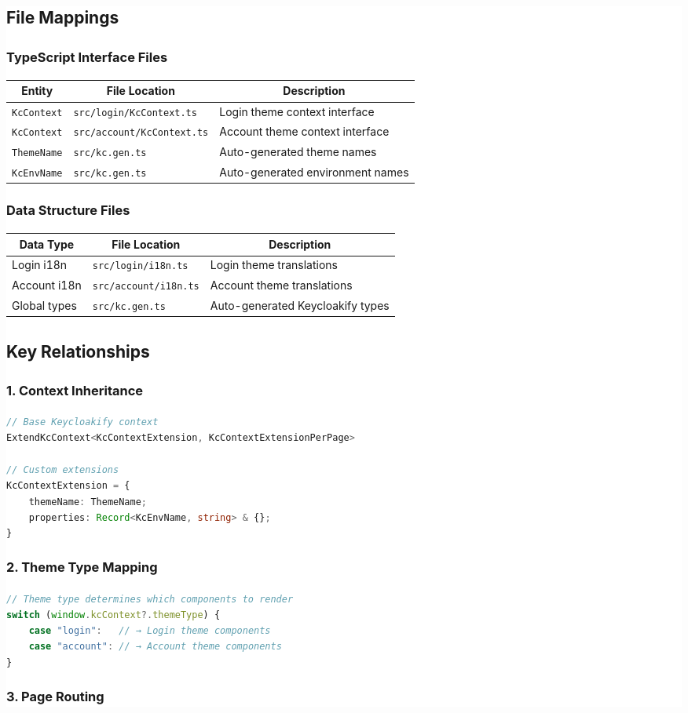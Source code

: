 ## File Mappings

### TypeScript Interface Files

| Entity | File Location | Description |
|--------|---------------|-------------|
| `KcContext` | `src/login/KcContext.ts` | Login theme context interface |
| `KcContext` | `src/account/KcContext.ts` | Account theme context interface |
| `ThemeName` | `src/kc.gen.ts` | Auto-generated theme names |
| `KcEnvName` | `src/kc.gen.ts` | Auto-generated environment names |

### Data Structure Files

| Data Type | File Location | Description |
|-----------|---------------|-------------|
| Login i18n | `src/login/i18n.ts` | Login theme translations |
| Account i18n | `src/account/i18n.ts` | Account theme translations |
| Global types | `src/kc.gen.ts` | Auto-generated Keycloakify types |

## Key Relationships

### 1. Context Inheritance

```typescript
// Base Keycloakify context
ExtendKcContext<KcContextExtension, KcContextExtensionPerPage>

// Custom extensions
KcContextExtension = {
    themeName: ThemeName;
    properties: Record<KcEnvName, string> & {};
}
```

### 2. Theme Type Mapping

```typescript
// Theme type determines which components to render
switch (window.kcContext?.themeType) {
    case "login":   // → Login theme components
    case "account": // → Account theme components
}
```

### 3. Page Routing
